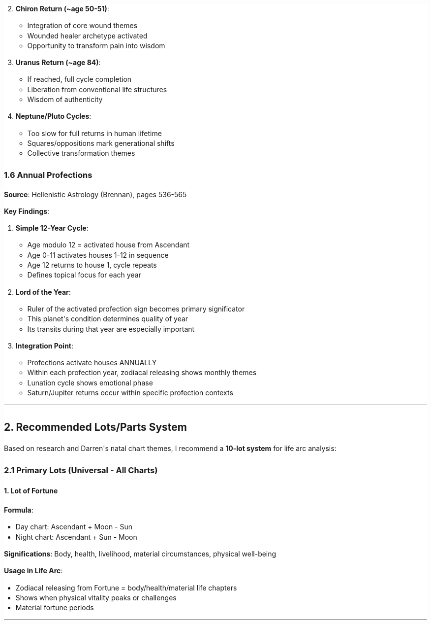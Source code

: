2. **Chiron Return (~age 50-51)**:
   - Integration of core wound themes
   - Wounded healer archetype activated
   - Opportunity to transform pain into wisdom

3. **Uranus Return (~age 84)**:
   - If reached, full cycle completion
   - Liberation from conventional life structures
   - Wisdom of authenticity

4. **Neptune/Pluto Cycles**:
   - Too slow for full returns in human lifetime
   - Squares/oppositions mark generational shifts
   - Collective transformation themes

### 1.6 Annual Profections

**Source**: Hellenistic Astrology (Brennan), pages 536-565

**Key Findings**:

1. **Simple 12-Year Cycle**:
   - Age modulo 12 = activated house from Ascendant
   - Age 0-11 activates houses 1-12 in sequence
   - Age 12 returns to house 1, cycle repeats
   - Defines topical focus for each year

2. **Lord of the Year**:
   - Ruler of the activated profection sign becomes primary significator
   - This planet's condition determines quality of year
   - Its transits during that year are especially important

3. **Integration Point**:
   - Profections activate houses ANNUALLY
   - Within each profection year, zodiacal releasing shows monthly themes
   - Lunation cycle shows emotional phase
   - Saturn/Jupiter returns occur within specific profection contexts

---

## 2. Recommended Lots/Parts System

Based on research and Darren's natal chart themes, I recommend a **10-lot system** for life arc analysis:

### 2.1 Primary Lots (Universal - All Charts)

#### 1. Lot of Fortune
**Formula**:
- Day chart: Ascendant + Moon - Sun
- Night chart: Ascendant + Sun - Moon

**Significations**: Body, health, livelihood, material circumstances, physical well-being

**Usage in Life Arc**:
- Zodiacal releasing from Fortune = body/health/material life chapters
- Shows when physical vitality peaks or challenges
- Material fortune periods

---